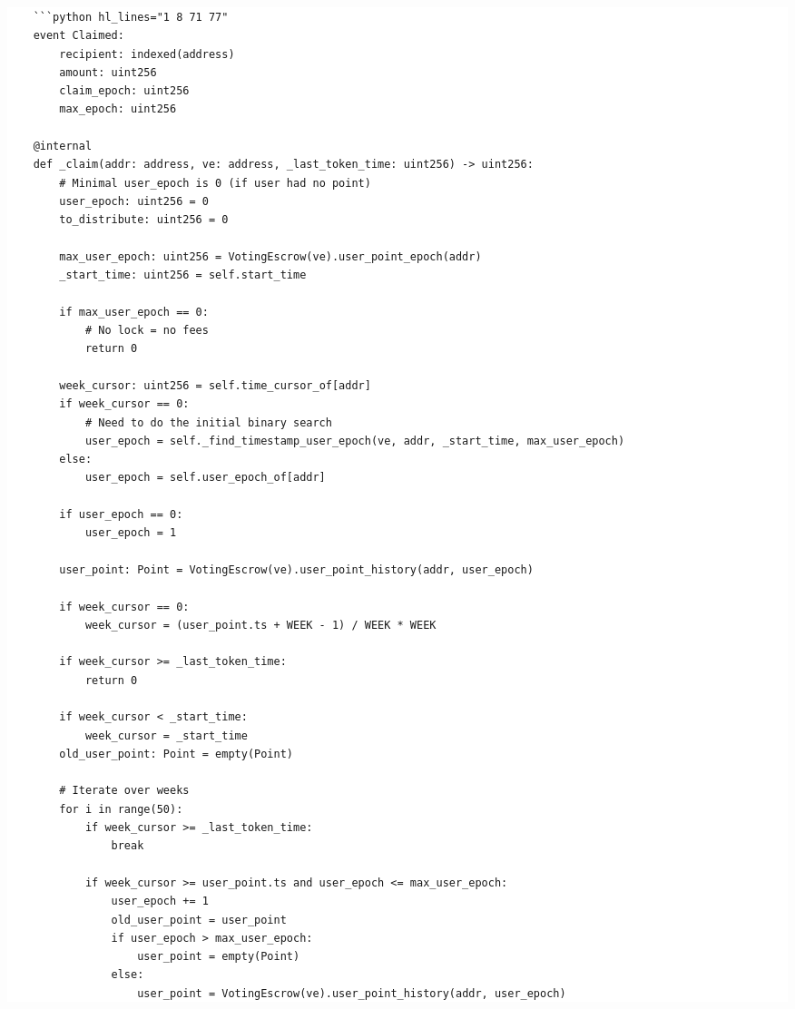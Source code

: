         ```python hl_lines="1 8 71 77"
        event Claimed:
            recipient: indexed(address)
            amount: uint256
            claim_epoch: uint256
            max_epoch: uint256

        @internal
        def _claim(addr: address, ve: address, _last_token_time: uint256) -> uint256:
            # Minimal user_epoch is 0 (if user had no point)
            user_epoch: uint256 = 0
            to_distribute: uint256 = 0

            max_user_epoch: uint256 = VotingEscrow(ve).user_point_epoch(addr)
            _start_time: uint256 = self.start_time

            if max_user_epoch == 0:
                # No lock = no fees
                return 0

            week_cursor: uint256 = self.time_cursor_of[addr]
            if week_cursor == 0:
                # Need to do the initial binary search
                user_epoch = self._find_timestamp_user_epoch(ve, addr, _start_time, max_user_epoch)
            else:
                user_epoch = self.user_epoch_of[addr]

            if user_epoch == 0:
                user_epoch = 1

            user_point: Point = VotingEscrow(ve).user_point_history(addr, user_epoch)

            if week_cursor == 0:
                week_cursor = (user_point.ts + WEEK - 1) / WEEK * WEEK

            if week_cursor >= _last_token_time:
                return 0

            if week_cursor < _start_time:
                week_cursor = _start_time
            old_user_point: Point = empty(Point)

            # Iterate over weeks
            for i in range(50):
                if week_cursor >= _last_token_time:
                    break

                if week_cursor >= user_point.ts and user_epoch <= max_user_epoch:
                    user_epoch += 1
                    old_user_point = user_point
                    if user_epoch > max_user_epoch:
                        user_point = empty(Point)
                    else:
                        user_point = VotingEscrow(ve).user_point_history(addr, user_epoch)

